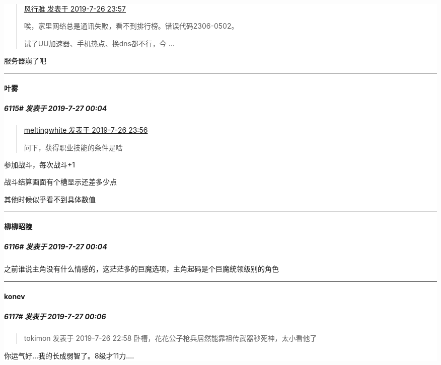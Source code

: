 

<blockquote><a href="httphttps://bbs.saraba1st.com/2b/forum.php?mod=redirect&amp;goto=findpost&amp;pid=44677185&amp;ptid=1810654" target="_blank">风行骓 发表于 2019-7-26 23:57</a>

唉，家里网络总是通讯失败，看不到排行榜。错误代码2306-0502。

试了UU加速器、手机热点、换dns都不行，今 ...</blockquote>
服务器崩了吧







-----

####  叶雾  
##### 6115#       发表于 2019-7-27 00:04



<blockquote><a href="httphttps://bbs.saraba1st.com/2b/forum.php?mod=redirect&amp;goto=findpost&amp;pid=44677169&amp;ptid=1810654" target="_blank">meltingwhite 发表于 2019-7-26 23:56</a>

问下，获得职业技能的条件是啥</blockquote>
参加战斗，每次战斗+1

战斗结算画面有个槽显示还差多少点

其他时候似乎看不到具体数值







-----

####  柳柳昭陵  
##### 6116#       发表于 2019-7-27 00:04




之前谁说主角没有什么情感的，这茫茫多的巨魔选项，主角起码是个巨魔统领级别的角色







-----

####  konev  
##### 6117#       发表于 2019-7-27 00:06



<blockquote>tokimon 发表于 2019-7-26 22:58
卧槽，花花公子枪兵居然能靠祖传武器秒死神，太小看他了</blockquote>
你运气好...我的长成弱智了。8级才11力....


